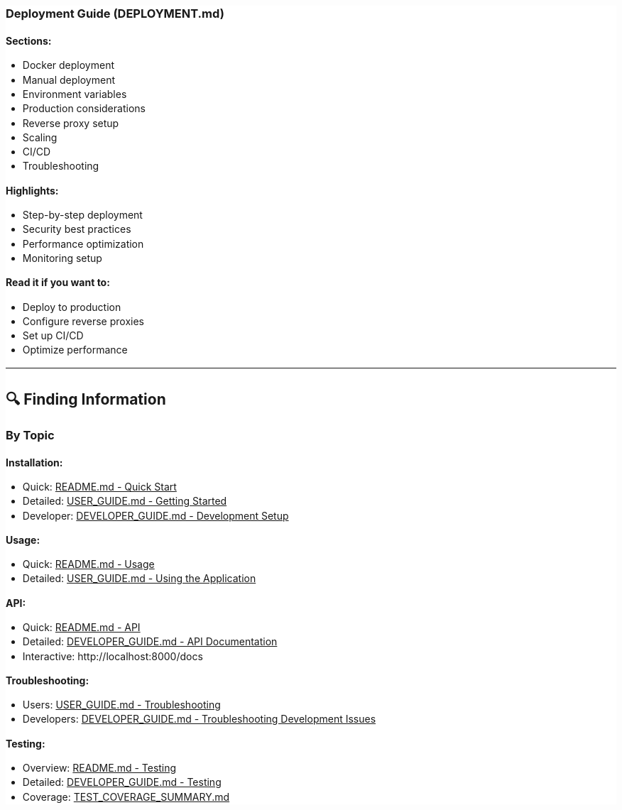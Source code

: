 
### Deployment Guide (DEPLOYMENT.md)

**Sections:**
- Docker deployment
- Manual deployment
- Environment variables
- Production considerations
- Reverse proxy setup
- Scaling
- CI/CD
- Troubleshooting

**Highlights:**
- Step-by-step deployment
- Security best practices
- Performance optimization
- Monitoring setup

**Read it if you want to:**
- Deploy to production
- Configure reverse proxies
- Set up CI/CD
- Optimize performance

---

## 🔍 Finding Information

### By Topic

**Installation:**
- Quick: [README.md - Quick Start](./README.md#-quick-start)
- Detailed: [USER_GUIDE.md - Getting Started](./USER_GUIDE.md#getting-started)
- Developer: [DEVELOPER_GUIDE.md - Development Setup](./DEVELOPER_GUIDE.md#development-setup)

**Usage:**
- Quick: [README.md - Usage](./README.md#-usage)
- Detailed: [USER_GUIDE.md - Using the Application](./USER_GUIDE.md#using-the-application)

**API:**
- Quick: [README.md - API](./README.md#-api)
- Detailed: [DEVELOPER_GUIDE.md - API Documentation](./DEVELOPER_GUIDE.md#api-documentation)
- Interactive: http://localhost:8000/docs

**Troubleshooting:**
- Users: [USER_GUIDE.md - Troubleshooting](./USER_GUIDE.md#troubleshooting)
- Developers: [DEVELOPER_GUIDE.md - Troubleshooting Development Issues](./DEVELOPER_GUIDE.md#troubleshooting-development-issues)

**Testing:**
- Overview: [README.md - Testing](./README.md#-testing)
- Detailed: [DEVELOPER_GUIDE.md - Testing](./DEVELOPER_GUIDE.md#testing)
- Coverage: [TEST_COVERAGE_SUMMARY.md](./backend/TEST_COVERAGE_SUMMARY.md)
